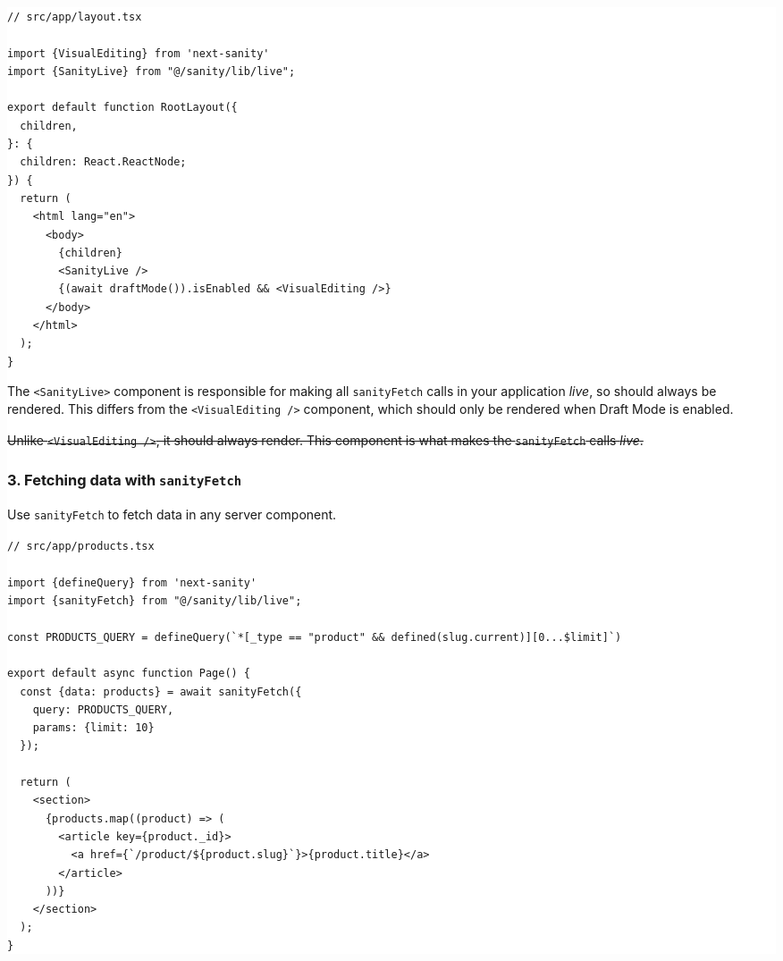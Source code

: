 ```tsx
// src/app/layout.tsx

import {VisualEditing} from 'next-sanity'
import {SanityLive} from "@/sanity/lib/live";

export default function RootLayout({
  children,
}: {
  children: React.ReactNode;
}) {
  return (
    <html lang="en">
      <body>
        {children}
        <SanityLive />
        {(await draftMode()).isEnabled && <VisualEditing />}
      </body>
    </html>
  );
}
```

The `<SanityLive>` component is responsible for making all `sanityFetch` calls in your application _live_, so should always be rendered. This differs from the `<VisualEditing />` component, which should only be rendered when Draft Mode is enabled.

~~Unlike `<VisualEditing />`, it should always render. This component is what makes the `sanityFetch` calls _live_.~~

### 3. Fetching data with `sanityFetch`

Use `sanityFetch` to fetch data in any server component.

```tsx
// src/app/products.tsx

import {defineQuery} from 'next-sanity'
import {sanityFetch} from "@/sanity/lib/live";

const PRODUCTS_QUERY = defineQuery(`*[_type == "product" && defined(slug.current)][0...$limit]`)

export default async function Page() {
  const {data: products} = await sanityFetch({
    query: PRODUCTS_QUERY,
    params: {limit: 10}
  });
 
  return (
    <section>
      {products.map((product) => (
        <article key={product._id}>
          <a href={`/product/${product.slug}`}>{product.title}</a>
        </article>
      ))}
    </section>
  );
}
```


[api-versioning]: https://www.sanity.io/docs/api-versioning?utm_source=github&utm_medium=readme&utm_campaign=next-sanity
[app-router]: https://nextjs.org/docs/app/building-your-application/routing
[cdn]: https://www.sanity.io/docs/asset-cdn?utm_source=github&utm_medium=readme&utm_campaign=next-sanity
[groq-syntax-highlighting]: https://marketplace.visualstudio.com/items?itemName=sanity-io.vscode-sanity
[groq-webhook]: https://www.sanity.io/docs/webhooks?utm_source=github&utm_medium=readme&utm_campaign=next-sanity
[image-url]: https://www.sanity.io/docs/presenting-images?utm_source=github&utm_medium=readme&utm_campaign=next-sanity
[LICENSE]: LICENSE
[migrate-v1-to-v4]: https://github.com/sanity-io/next-sanity/blob/main/packages/next-sanity/MIGRATE-v1-to-v4.md
[migrate-v4-to-v5-app]: https://github.com/sanity-io/next-sanity/blob/main/packages/next-sanity/MIGRATE-v4-to-v5-app-router.md
[migrate-v4-to-v5-pages]: https://github.com/sanity-io/next-sanity/blob/main/packages/next-sanity/MIGRATE-v4-to-v5-pages-router.md
[migrate-v5-to-v6]: https://github.com/sanity-io/next-sanity/blob/main/packages/next-sanity/MIGRATE-v5-to-v6.md
[migrate-v6-to-v7]: https://github.com/sanity-io/next-sanity/blob/main/packages/next-sanity/MIGRATE-v6-to-v7.md
[migrate-v7-to-v8]: https://github.com/sanity-io/next-sanity/blob/main/packages/next-sanity/MIGRATE-v7-to-v8.md
[migrate-v8-to-v9]: https://github.com/sanity-io/next-sanity/blob/main/packages/next-sanity/MIGRATE-v8-to-v9.md
[next-cache]: https://nextjs.org/docs/app/building-your-application/caching
[next-docs]: https://nextjs.org/docs
[next-revalidate-docs]: https://nextjs.org/docs/app/api-reference/functions/fetch#optionsnextrevalidate
[pages-router]: https://nextjs.org/docs/pages/building-your-application/routing
[personal-website-template]: https://github.com/sanity-io/template-nextjs-personal-website
[portable-text]: https://portabletext.org
[sanity-client]: https://www.sanity.io/docs/js-client?utm_source=github&utm_medium=readme&utm_campaign=next-sanity
[sanity]: https://www.sanity.io?utm_source=github&utm_medium=readme&utm_campaign=next-sanity
[visual-editing]: https://www.sanity.io/docs/visual-editing?utm_source=github&utm_medium=readme&utm_campaign=next-sanity
[webhook-template-revalidate-tag]: https://www.sanity.io/manage/webhooks/share?name=Tag-based+Revalidation+Hook+for+Next.js+13+&description=1.+Replace+URL+with+the+preview+or+production+URL+for+your+revalidation+handler+in+your+Next.js+app%0A2.%C2%A0Insert%2Freplace+the+document+types+you+want+to+be+able+to+make+tags+for+in+the+Filter+array%0A3.%C2%A0Make+a+Secret+that+you+also+add+to+your+app%27s+environment+variables+%28SANITY_REVALIDATE_SECRET%29%0A%0AFor+complete+instructions%2C+see+the+README+on%3A%0Ahttps%3A%2F%2Fgithub.com%2Fsanity-io%2Fnext-sanity&url=https%3A%2F%2FYOUR-PRODUCTION-URL.TLD%2Fapi%2Frevalidate-tag&on=create&on=update&on=delete&filter=_type+in+%5B%22post%22%2C+%22home%22%2C+%22OTHER_DOCUMENT_TYPE%22%5D&projection=%7B_type%7D&httpMethod=POST&apiVersion=v2021-03-25&includeDrafts=&headers=%7B%7D
[webhook-template-revalidate-path]: https://www.sanity.io/manage/webhooks/share?name=Path-based+Revalidation+Hook+for+Next.js&description=1.+Replace+URL+with+the+preview+or+production+URL+for+your+revalidation+handler+in+your+Next.js+app%0A2.%C2%A0Insert%2Freplace+the+document+types+you+want+to+be+able+to+make+tags+for+in+the+Filter+array%0A3.%C2%A0Make+a+Secret+that+you+also+add+to+your+app%27s+environment+variables+%28SANITY_REVALIDATE_SECRET%29%0A%0AFor+complete+instructions%2C+see+the+README+on%3A%0Ahttps%3A%2F%2Fgithub.com%2Fsanity-io%2Fnext-sanity&url=https%3A%2F%2FYOUR-PRODUCTION-URL.TLD%2Fapi%2Frevalidate-path&on=create&on=update&on=delete&filter=_type+in+%5B%22post%22%2C+%22home%22%2C+%22OTHER_DOCUMENT_TYPES%22%5D&projection=%7B%0A++%22path%22%3A+select%28%0A++++_type+%3D%3D+%22post%22+%3D%3E+%22%2Fposts%2F%22+%2B+slug.current%2C%0A++++slug.current%0A++%29%0A%7D&httpMethod=POST&apiVersion=v2021-03-25&includeDrafts=&headers=%7B%7D
[sanity-typegen]: https://www.sanity.io/docs/sanity-typegen?utm_source=github&utm_medium=readme&utm_campaign=next-sanity
[sanity-typegen-monorepo]: https://www.sanity.io/docs/sanity-typegen#1a6a147d6737?utm_source=github&utm_medium=readme&utm_campaign=next-sanity
[sanity-typegen-queries]: https://www.sanity.io/docs/sanity-typegen#c3ef15d8ad39?utm_source=github&utm_medium=readme&utm_campaign=next-sanity
[sanity-docs]: https://www.sanity.io/docs
[sanity-graphql]: https://www.sanity.io/docs/graphql?utm_source=github&utm_medium=readme&utm_campaign=next-sanity
[vs-code-extension]: https://marketplace.visualstudio.com/items?itemName=sanity-io.vscode-sanity
[sanity-studio]: https://www.sanity.io/docs/sanity-studio?utm_source=github&utm_medium=readme&utm_campaign=next-sanity
[groq-functions]: https://www.sanity.io/docs/groq-functions?utm_source=github&utm_medium=readme&utm_campaign=next-sanity
[vercel-content-link]: https://vercel.com/docs/workflow-collaboration/edit-mode#content-link?utm_source=github&utm_medium=readme&utm_campaign=next-sanity
[sanity-next-clean-starter]: https://www.sanity.io/templates/nextjs-sanity-clean
[sanity-next-featured-starter]: https://www.sanity.io/templates/personal-website-with-built-in-content-editing